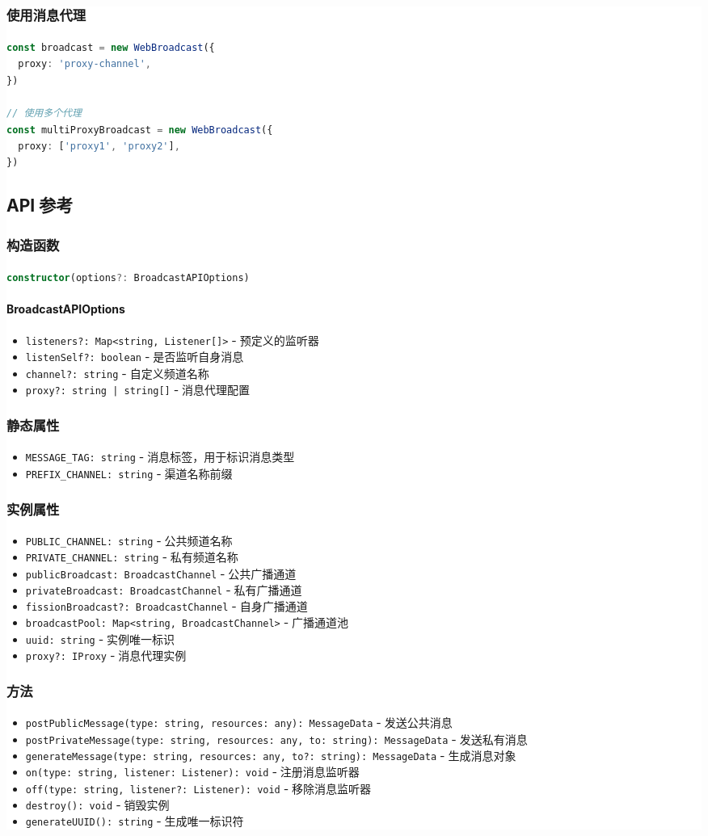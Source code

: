 ### 使用消息代理

```typescript
const broadcast = new WebBroadcast({
  proxy: 'proxy-channel',
})

// 使用多个代理
const multiProxyBroadcast = new WebBroadcast({
  proxy: ['proxy1', 'proxy2'],
})
```

## API 参考

### 构造函数

```typescript
constructor(options?: BroadcastAPIOptions)
```

#### BroadcastAPIOptions

- `listeners?: Map<string, Listener[]>` - 预定义的监听器
- `listenSelf?: boolean` - 是否监听自身消息
- `channel?: string` - 自定义频道名称
- `proxy?: string | string[]` - 消息代理配置

### 静态属性

- `MESSAGE_TAG: string` - 消息标签，用于标识消息类型
- `PREFIX_CHANNEL: string` - 渠道名称前缀

### 实例属性

- `PUBLIC_CHANNEL: string` - 公共频道名称
- `PRIVATE_CHANNEL: string` - 私有频道名称
- `publicBroadcast: BroadcastChannel` - 公共广播通道
- `privateBroadcast: BroadcastChannel` - 私有广播通道
- `fissionBroadcast?: BroadcastChannel` - 自身广播通道
- `broadcastPool: Map<string, BroadcastChannel>` - 广播通道池
- `uuid: string` - 实例唯一标识
- `proxy?: IProxy` - 消息代理实例

### 方法

- `postPublicMessage(type: string, resources: any): MessageData` - 发送公共消息
- `postPrivateMessage(type: string, resources: any, to: string): MessageData` - 发送私有消息
- `generateMessage(type: string, resources: any, to?: string): MessageData` - 生成消息对象
- `on(type: string, listener: Listener): void` - 注册消息监听器
- `off(type: string, listener?: Listener): void` - 移除消息监听器
- `destroy(): void` - 销毁实例
- `generateUUID(): string` - 生成唯一标识符


[npm]: https://img.shields.io/npm/v/@kazura/web-broadcast
[npm-url]: https://www.npmjs.com/package/@kazura/web-broadcast
[size]: https://packagephobia.now.sh/badge?p=@kazura/web-broadcast
[size-url]: https://packagephobia.now.sh/result?p=@kazura/web-broadcast
[license]: https://img.shields.io/badge/License-MIT-blue
[license-url]: https://github.com/kazura233/kazurajs/blob/master/LICENSE